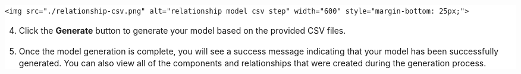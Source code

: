     <img src="./relationship-csv.png" alt="relationship model csv step" width="600" style="margin-bottom: 25px;">

4. Click the **Generate** button to generate your model based on the provided CSV files.

5. Once the model generation is complete, you will see a success message indicating that your model has been successfully generated. You can also view all of the components and relationships that were created during the generation process.
